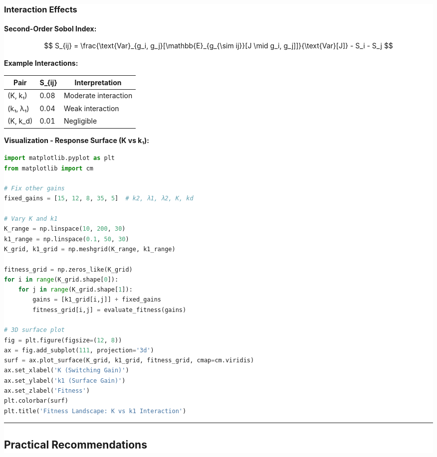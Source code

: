 ### Interaction Effects

**Second-Order Sobol Index:**

$$
S_{ij} = \frac{\text{Var}_{g_i, g_j}[\mathbb{E}_{g_{\sim ij}}[J \mid g_i, g_j]]}{\text{Var}[J]} - S_i - S_j
$$

**Example Interactions:**

| Pair | S_{ij} | Interpretation |
|------|--------|----------------|
| (K, k₁) | 0.08 | Moderate interaction |
| (k₁, λ₁) | 0.04 | Weak interaction |
| (K, k_d) | 0.01 | Negligible |

**Visualization - Response Surface (K vs k₁):**

```python
import matplotlib.pyplot as plt
from matplotlib import cm

# Fix other gains
fixed_gains = [15, 12, 8, 35, 5]  # k2, λ1, λ2, K, kd

# Vary K and k1
K_range = np.linspace(10, 200, 30)
k1_range = np.linspace(0.1, 50, 30)
K_grid, k1_grid = np.meshgrid(K_range, k1_range)

fitness_grid = np.zeros_like(K_grid)
for i in range(K_grid.shape[0]):
    for j in range(K_grid.shape[1]):
        gains = [k1_grid[i,j]] + fixed_gains
        fitness_grid[i,j] = evaluate_fitness(gains)

# 3D surface plot
fig = plt.figure(figsize=(12, 8))
ax = fig.add_subplot(111, projection='3d')
surf = ax.plot_surface(K_grid, k1_grid, fitness_grid, cmap=cm.viridis)
ax.set_xlabel('K (Switching Gain)')
ax.set_ylabel('k1 (Surface Gain)')
ax.set_zlabel('Fitness')
plt.colorbar(surf)
plt.title('Fitness Landscape: K vs k1 Interaction')
```

---

## Practical Recommendations
